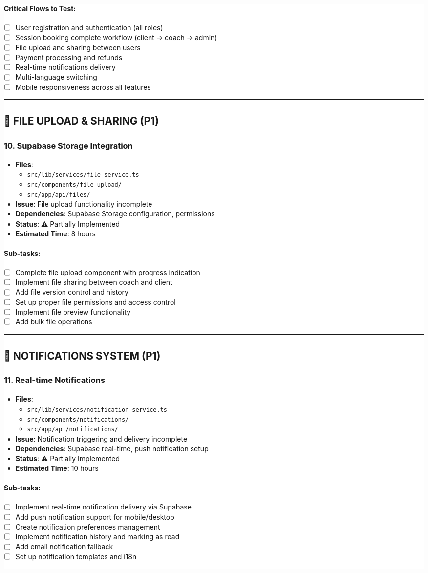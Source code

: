 #### Critical Flows to Test:
- [ ] User registration and authentication (all roles)
- [ ] Session booking complete workflow (client → coach → admin)
- [ ] File upload and sharing between users
- [ ] Payment processing and refunds
- [ ] Real-time notifications delivery
- [ ] Multi-language switching
- [ ] Mobile responsiveness across all features

---

## 📁 FILE UPLOAD & SHARING (P1)

### 10. Supabase Storage Integration
- **Files**: 
  - `src/lib/services/file-service.ts`
  - `src/components/file-upload/`
  - `src/app/api/files/`
- **Issue**: File upload functionality incomplete
- **Dependencies**: Supabase Storage configuration, permissions
- **Status**: ⚠️ Partially Implemented
- **Estimated Time**: 8 hours

#### Sub-tasks:
- [ ] Complete file upload component with progress indication
- [ ] Implement file sharing between coach and client
- [ ] Add file version control and history
- [ ] Set up proper file permissions and access control
- [ ] Implement file preview functionality
- [ ] Add bulk file operations

---

## 🔔 NOTIFICATIONS SYSTEM (P1)

### 11. Real-time Notifications
- **Files**: 
  - `src/lib/services/notification-service.ts`
  - `src/components/notifications/`
  - `src/app/api/notifications/`
- **Issue**: Notification triggering and delivery incomplete
- **Dependencies**: Supabase real-time, push notification setup
- **Status**: ⚠️ Partially Implemented
- **Estimated Time**: 10 hours

#### Sub-tasks:
- [ ] Implement real-time notification delivery via Supabase
- [ ] Add push notification support for mobile/desktop
- [ ] Create notification preferences management
- [ ] Implement notification history and marking as read
- [ ] Add email notification fallback
- [ ] Set up notification templates and i18n

---